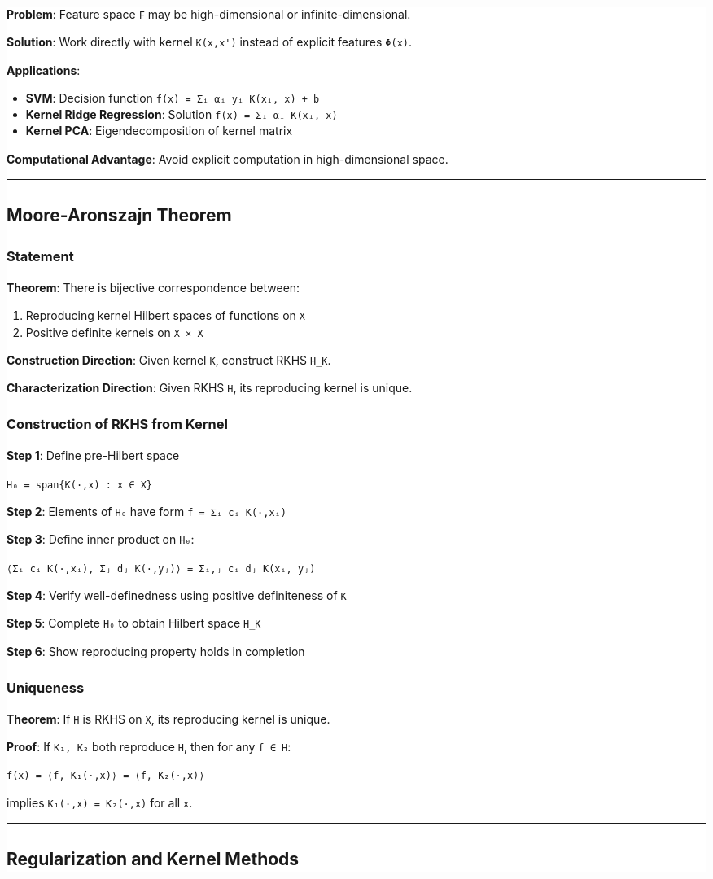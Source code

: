 **Problem**: Feature space `F` may be high-dimensional or infinite-dimensional.

**Solution**: Work directly with kernel `K(x,x')` instead of explicit features `Φ(x)`.

**Applications**:
- **SVM**: Decision function `f(x) = Σᵢ αᵢ yᵢ K(xᵢ, x) + b`
- **Kernel Ridge Regression**: Solution `f(x) = Σᵢ αᵢ K(xᵢ, x)`
- **Kernel PCA**: Eigendecomposition of kernel matrix

**Computational Advantage**: Avoid explicit computation in high-dimensional space.

---

## Moore-Aronszajn Theorem

### Statement

**Theorem**: There is bijective correspondence between:
1. Reproducing kernel Hilbert spaces of functions on `X`
2. Positive definite kernels on `X × X`

**Construction Direction**: Given kernel `K`, construct RKHS `H_K`.

**Characterization Direction**: Given RKHS `H`, its reproducing kernel is unique.

### Construction of RKHS from Kernel

**Step 1**: Define pre-Hilbert space
```
H₀ = span{K(·,x) : x ∈ X}
```

**Step 2**: Elements of `H₀` have form `f = Σᵢ cᵢ K(·,xᵢ)`

**Step 3**: Define inner product on `H₀`:
```
⟨Σᵢ cᵢ K(·,xᵢ), Σⱼ dⱼ K(·,yⱼ)⟩ = Σᵢ,ⱼ cᵢ dⱼ K(xᵢ, yⱼ)
```

**Step 4**: Verify well-definedness using positive definiteness of `K`

**Step 5**: Complete `H₀` to obtain Hilbert space `H_K`

**Step 6**: Show reproducing property holds in completion

### Uniqueness

**Theorem**: If `H` is RKHS on `X`, its reproducing kernel is unique.

**Proof**: If `K₁, K₂` both reproduce `H`, then for any `f ∈ H`:
```
f(x) = ⟨f, K₁(·,x)⟩ = ⟨f, K₂(·,x)⟩
```
implies `K₁(·,x) = K₂(·,x)` for all `x`.

---

## Regularization and Kernel Methods
